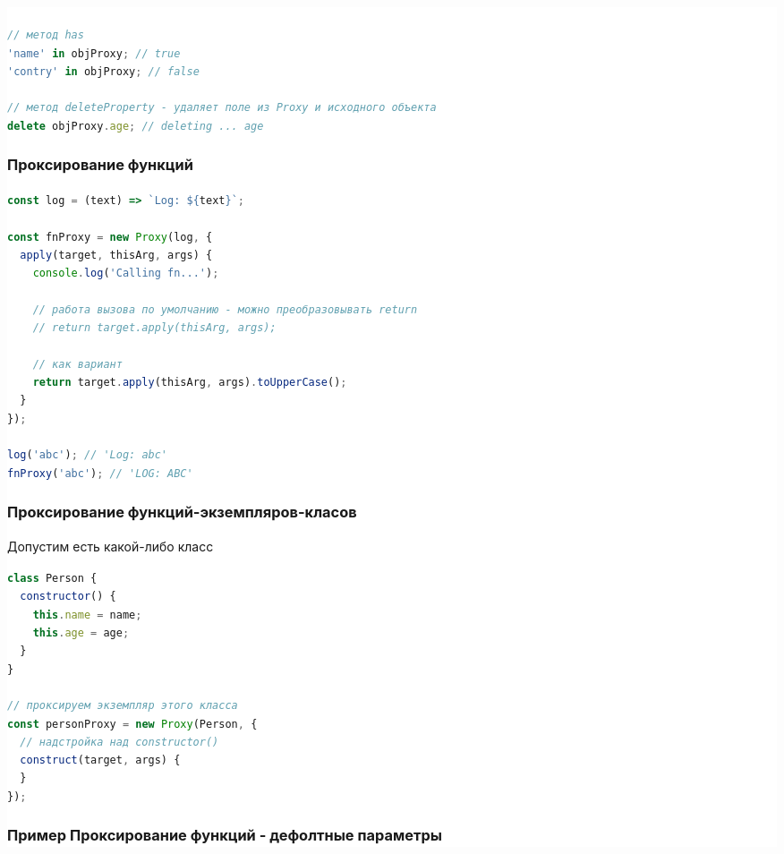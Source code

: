 ```js

// метод has
'name' in objProxy; // true
'contry' in objProxy; // false

// метод deleteProperty - удаляет поле из Proxy и исходного объекта
delete objProxy.age; // deleting ... age
```

### Проксирование функций

```js
const log = (text) => `Log: ${text}`;

const fnProxy = new Proxy(log, {
  apply(target, thisArg, args) {
    console.log('Calling fn...');

    // работа вызова по умолчанию - можно преобразовывать return
    // return target.apply(thisArg, args);

    // как вариант
    return target.apply(thisArg, args).toUpperCase();
  }
});

log('abc'); // 'Log: abc'
fnProxy('abc'); // 'LOG: ABC' 
```

### Проксирование функций-экземпляров-класов

Допустим есть какой-либо класс

```js
class Person {
  constructor() {
    this.name = name;
    this.age = age;
  }
}

// проксируем экземпляр этого класса
const personProxy = new Proxy(Person, {
  // надстройка над constructor()
  construct(target, args) {
  }
});
```

### Пример Проксирование функций - дефолтные параметры

